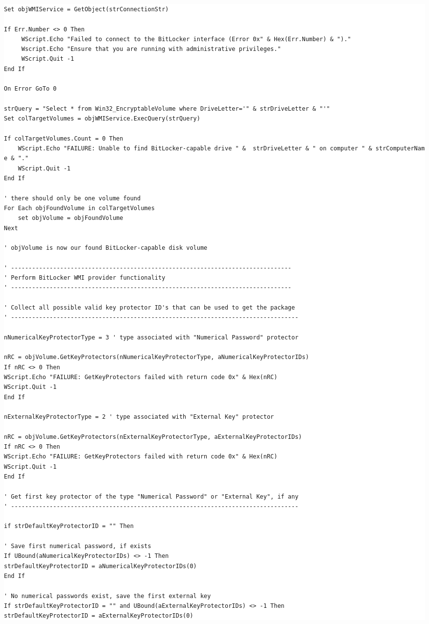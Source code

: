 ```  
Set objWMIService = GetObject(strConnectionStr)  
  
If Err.Number <> 0 Then  
     WScript.Echo "Failed to connect to the BitLocker interface (Error 0x" & Hex(Err.Number) & ")."  
     Wscript.Echo "Ensure that you are running with administrative privileges."  
     WScript.Quit -1  
End If  
  
On Error GoTo 0  
  
strQuery = "Select * from Win32_EncryptableVolume where DriveLetter='" & strDriveLetter & "'"  
Set colTargetVolumes = objWMIService.ExecQuery(strQuery)  
  
If colTargetVolumes.Count = 0 Then  
    WScript.Echo "FAILURE: Unable to find BitLocker-capable drive " &  strDriveLetter & " on computer " & strComputerName & "."  
    WScript.Quit -1  
End If  
  
' there should only be one volume found  
For Each objFoundVolume in colTargetVolumes  
    set objVolume = objFoundVolume  
Next  
  
' objVolume is now our found BitLocker-capable disk volume  
  
' --------------------------------------------------------------------------------  
' Perform BitLocker WMI provider functionality  
' --------------------------------------------------------------------------------  
  
' Collect all possible valid key protector ID's that can be used to get the package  
' ----------------------------------------------------------------------------------  
  
nNumericalKeyProtectorType = 3 ' type associated with "Numerical Password" protector  
  
nRC = objVolume.GetKeyProtectors(nNumericalKeyProtectorType, aNumericalKeyProtectorIDs)  
If nRC <> 0 Then  
WScript.Echo "FAILURE: GetKeyProtectors failed with return code 0x" & Hex(nRC)  
WScript.Quit -1  
End If  
  
nExternalKeyProtectorType = 2 ' type associated with "External Key" protector  
  
nRC = objVolume.GetKeyProtectors(nExternalKeyProtectorType, aExternalKeyProtectorIDs)  
If nRC <> 0 Then  
WScript.Echo "FAILURE: GetKeyProtectors failed with return code 0x" & Hex(nRC)  
WScript.Quit -1  
End If  
  
' Get first key protector of the type "Numerical Password" or "External Key", if any  
' ----------------------------------------------------------------------------------  
  
if strDefaultKeyProtectorID = "" Then  
  
' Save first numerical password, if exists  
If UBound(aNumericalKeyProtectorIDs) <> -1 Then  
strDefaultKeyProtectorID = aNumericalKeyProtectorIDs(0)  
End If  
  
' No numerical passwords exist, save the first external key  
If strDefaultKeyProtectorID = "" and UBound(aExternalKeyProtectorIDs) <> -1 Then  
strDefaultKeyProtectorID = aExternalKeyProtectorIDs(0)  
```
